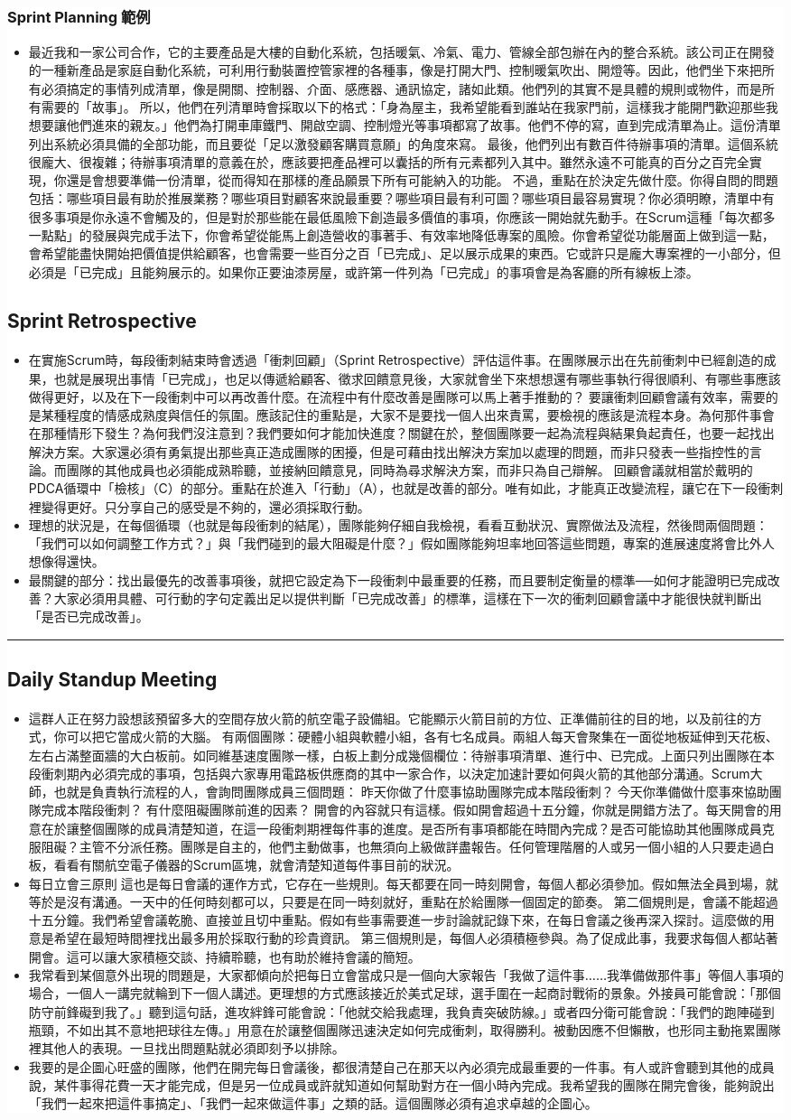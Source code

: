 ### Sprint Planning 範例

- 最近我和一家公司合作，它的主要產品是大樓的自動化系統，包括暖氣、冷氣、電力、管線全部包辦在內的整合系統。該公司正在開發的一種新產品是家庭自動化系統，可利用行動裝置控管家裡的各種事，像是打開大門、控制暖氣吹出、開燈等。因此，他們坐下來把所有必須搞定的事情列成清單，像是開關、控制器、介面、感應器、通訊協定，諸如此類。他們列的其實不是具體的規則或物件，而是所有需要的「故事」。
  所以，他們在列清單時會採取以下的格式：「身為屋主，我希望能看到誰站在我家門前，這樣我才能開門歡迎那些我想要讓他們進來的親友。」他們為打開車庫鐵門、開啟空調、控制燈光等事項都寫了故事。他們不停的寫，直到完成清單為止。這份清單列出系統必須具備的全部功能，而且要從「足以激發顧客購買意願」的角度來寫。
  最後，他們列出有數百件待辦事項的清單。這個系統很龐大、很複雜；待辦事項清單的意義在於，應該要把產品裡可以囊括的所有元素都列入其中。雖然永遠不可能真的百分之百完全實現，你還是會想要準備一份清單，從而得知在那樣的產品願景下所有可能納入的功能。
  不過，重點在於決定先做什麼。你得自問的問題包括：哪些項目最有助於推展業務？哪些項目對顧客來說最重要？哪些項目最有利可圖？哪些項目最容易實現？你必須明瞭，清單中有很多事項是你永遠不會觸及的，但是對於那些能在最低風險下創造最多價值的事項，你應該一開始就先動手。在Scrum這種「每次都多一點點」的發展與完成手法下，你會希望從能馬上創造營收的事著手、有效率地降低專案的風險。你會希望從功能層面上做到這一點，會希望能盡快開始把價值提供給顧客，也會需要一些百分之百「已完成」、足以展示成果的東西。它或許只是龐大專案裡的一小部分，但必須是「已完成」且能夠展示的。如果你正要油漆房屋，或許第一件列為「已完成」的事項會是為客廳的所有線板上漆。

## Sprint Retrospective

- 在實施Scrum時，每段衝刺結束時會透過「衝刺回顧」（Sprint 
  Retrospective）評估這件事。在團隊展示出在先前衝刺中已經創造的成果，也就是展現出事情「已完成」，也足以傳遞給顧客、徵求回饋意見後，大家就會坐下來想想還有哪些事執行得很順利、有哪些事應該做得更好，以及在下一段衝刺中可以再改善什麼。在流程中有什麼改善是團隊可以馬上著手推動的？
  要讓衝刺回顧會議有效率，需要的是某種程度的情感成熟度與信任的氛圍。應該記住的重點是，大家不是要找一個人出來責罵，要檢視的應該是流程本身。為何那件事會在那種情形下發生？為何我們沒注意到？我們要如何才能加快進度？關鍵在於，整個團隊要一起為流程與結果負起責任，也要一起找出解決方案。大家還必須有勇氣提出那些真正造成團隊的困擾，但是可藉由找出解決方案加以處理的問題，而非只發表一些指控性的言論。而團隊的其他成員也必須能成熟聆聽，並接納回饋意見，同時為尋求解決方案，而非只為自己辯解。
  回顧會議就相當於戴明的PDCA循環中「檢核」（C）的部分。重點在於進入「行動」（A），也就是改善的部分。唯有如此，才能真正改變流程，讓它在下一段衝刺裡變得更好。只分享自己的感受是不夠的，還必須採取行動。
- 理想的狀況是，在每個循環（也就是每段衝刺的結尾），團隊能夠仔細自我檢視，看看互動狀況、實際做法及流程，然後問兩個問題：「我們可以如何調整工作方式？」與「我們碰到的最大阻礙是什麼？」假如團隊能夠坦率地回答這些問題，專案的進展速度將會比外人想像得還快。
- 最關鍵的部分：找出最優先的改善事項後，就把它設定為下一段衝刺中最重要的任務，而且要制定衡量的標準──如何才能證明已完成改善？大家必須用具體、可行動的字句定義出足以提供判斷「已完成改善」的標準，這樣在下一次的衝刺回顧會議中才能很快就判斷出「是否已完成改善」。

---

## Daily Standup Meeting

- 這群人正在努力設想該預留多大的空間存放火箭的航空電子設備組。它能顯示火箭目前的方位、正準備前往的目的地，以及前往的方式，你可以把它當成火箭的大腦。
  有兩個團隊：硬體小組與軟體小組，各有七名成員。兩組人每天會聚集在一面從地板延伸到天花板、左右占滿整面牆的大白板前。如同維基速度團隊一樣，白板上劃分成幾個欄位：待辦事項清單、進行中、已完成。上面只列出團隊在本段衝刺期內必須完成的事項，包括與六家專用電路板供應商的其中一家合作，以決定加速計要如何與火箭的其他部分溝通。Scrum大師，也就是負責執行流程的人，會詢問團隊成員三個問題：
  昨天你做了什麼事協助團隊完成本階段衝刺？
  今天你準備做什麼事來協助團隊完成本階段衝刺？
  有什麼阻礙團隊前進的因素？
  開會的內容就只有這樣。假如開會超過十五分鐘，你就是開錯方法了。每天開會的用意在於讓整個團隊的成員清楚知道，在這一段衝刺期裡每件事的進度。是否所有事項都能在時間內完成？是否可能協助其他團隊成員克服阻礙？主管不分派任務。團隊是自主的，他們主動做事，也無須向上級做詳盡報告。任何管理階層的人或另一個小組的人只要走過白板，看看有關航空電子儀器的Scrum區塊，就會清楚知道每件事目前的狀況。
- 每日立會三原則
  這也是每日會議的運作方式，它存在一些規則。每天都要在同一時刻開會，每個人都必須參加。假如無法全員到場，就等於是沒有溝通。一天中的任何時刻都可以，只要是在同一時刻就好，重點在於給團隊一個固定的節奏。
  第二個規則是，會議不能超過十五分鐘。我們希望會議乾脆、直接並且切中重點。假如有些事需要進一步討論就記錄下來，在每日會議之後再深入探討。這麼做的用意是希望在最短時間裡找出最多用於採取行動的珍貴資訊。
  第三個規則是，每個人必須積極參與。為了促成此事，我要求每個人都站著開會。這可以讓大家積極交談、持續聆聽，也有助於維持會議的簡短。
- 我常看到某個意外出現的問題是，大家都傾向於把每日立會當成只是一個向大家報告「我做了這件事……我準備做那件事」等個人事項的場合，一個人一講完就輪到下一個人講述。更理想的方式應該接近於美式足球，選手圍在一起商討戰術的景象。外接員可能會說：「那個防守前鋒礙到我了。」聽到這句話，進攻絆鋒可能會說：「他就交給我處理，我負責突破防線。」或者四分衛可能會說：「我們的跑陣碰到瓶頸，不如出其不意地把球往左傳。」用意在於讓整個團隊迅速決定如何完成衝刺，取得勝利。被動因應不但懶散，也形同主動拖累團隊裡其他人的表現。一旦找出問題點就必須即刻予以排除。
- 我要的是企圖心旺盛的團隊，他們在開完每日會議後，都很清楚自己在那天以內必須完成最重要的一件事。有人或許會聽到其他的成員說，某件事得花費一天才能完成，但是另一位成員或許就知道如何幫助對方在一個小時內完成。我希望我的團隊在開完會後，能夠說出「我們一起來把這件事搞定」、「我們一起來做這件事」之類的話。這個團隊必須有追求卓越的企圖心。

